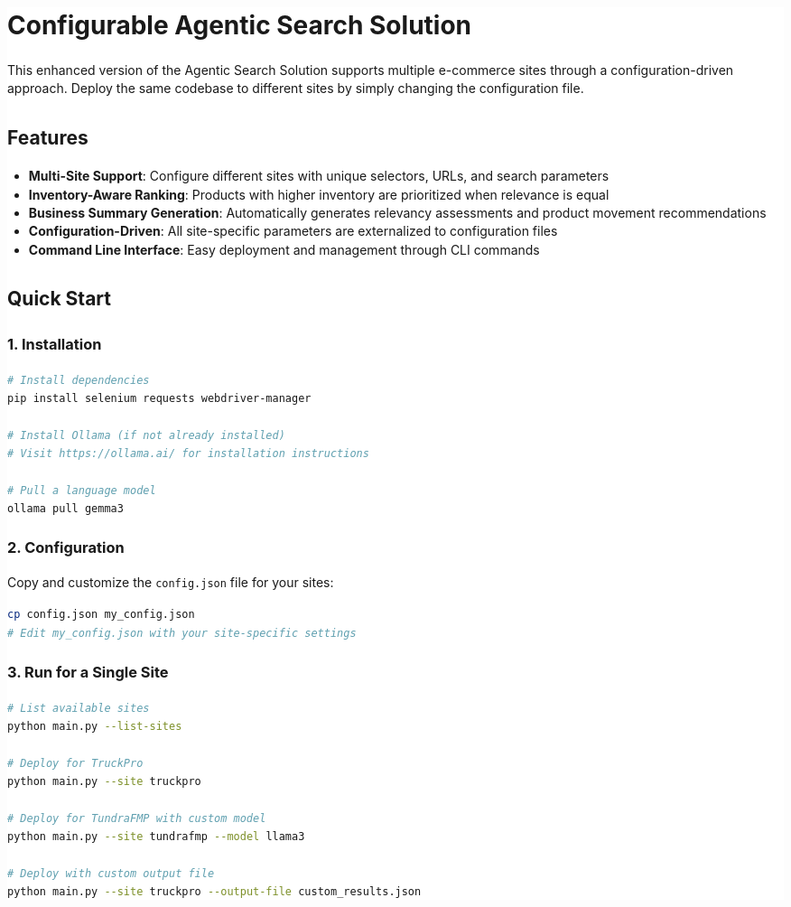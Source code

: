 # Configurable Agentic Search Solution

This enhanced version of the Agentic Search Solution supports multiple e-commerce sites through a configuration-driven approach. Deploy the same codebase to different sites by simply changing the configuration file.

## Features

- **Multi-Site Support**: Configure different sites with unique selectors, URLs, and search parameters
- **Inventory-Aware Ranking**: Products with higher inventory are prioritized when relevance is equal
- **Business Summary Generation**: Automatically generates relevancy assessments and product movement recommendations
- **Configuration-Driven**: All site-specific parameters are externalized to configuration files
- **Command Line Interface**: Easy deployment and management through CLI commands

## Quick Start

### 1. Installation

```bash
# Install dependencies
pip install selenium requests webdriver-manager

# Install Ollama (if not already installed)
# Visit https://ollama.ai/ for installation instructions

# Pull a language model
ollama pull gemma3
```

### 2. Configuration

Copy and customize the `config.json` file for your sites:

```bash
cp config.json my_config.json
# Edit my_config.json with your site-specific settings
```

### 3. Run for a Single Site

```bash
# List available sites
python main.py --list-sites

# Deploy for TruckPro
python main.py --site truckpro

# Deploy for TundraFMP with custom model
python main.py --site tundrafmp --model llama3

# Deploy with custom output file
python main.py --site truckpro --output-file custom_results.json
```
